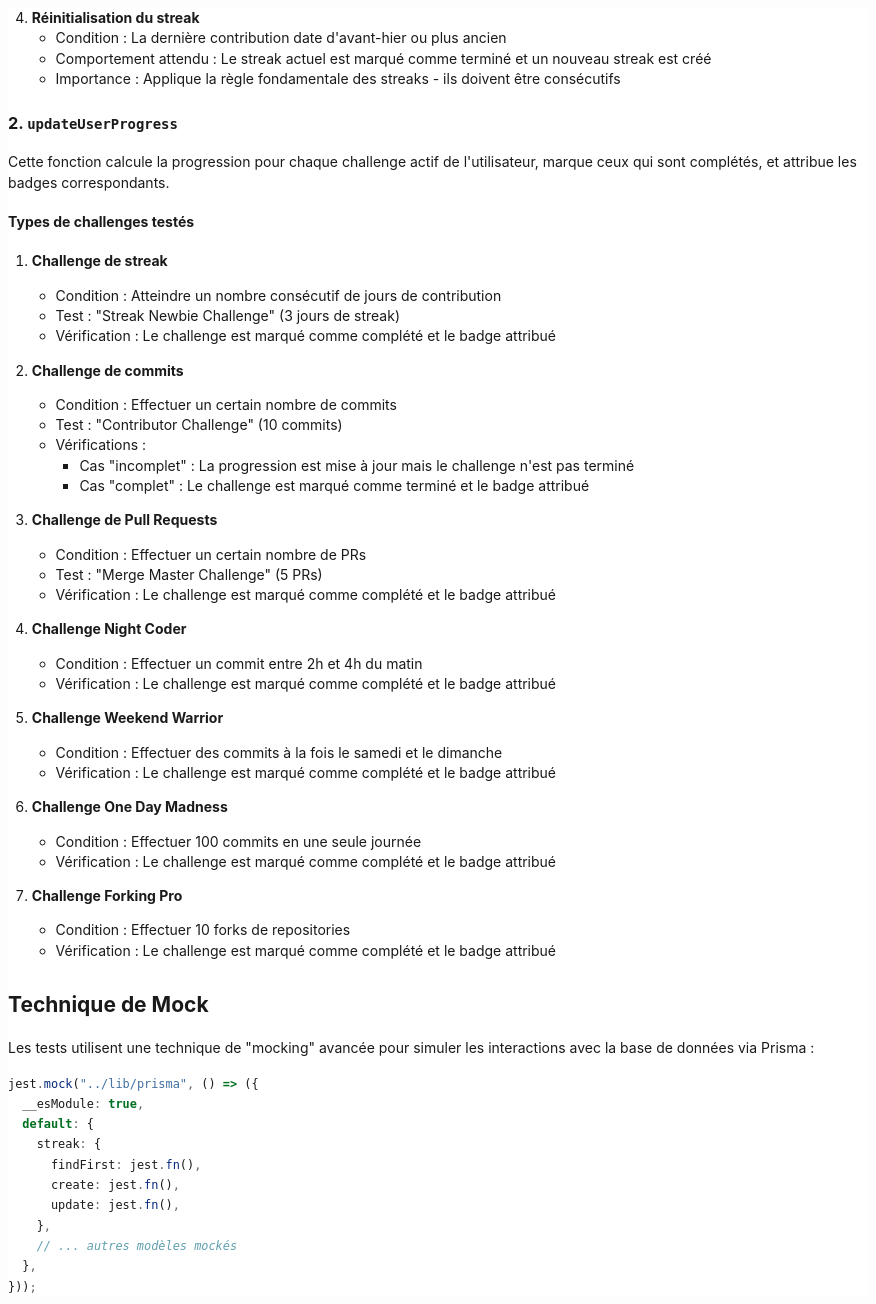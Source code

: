4. **Réinitialisation du streak**
   - Condition : La dernière contribution date d'avant-hier ou plus ancien
   - Comportement attendu : Le streak actuel est marqué comme terminé et un nouveau streak est créé
   - Importance : Applique la règle fondamentale des streaks - ils doivent être consécutifs

### 2. `updateUserProgress`

Cette fonction calcule la progression pour chaque challenge actif de l'utilisateur, marque ceux qui sont complétés, et attribue les badges correspondants.

#### Types de challenges testés

1. **Challenge de streak**
   - Condition : Atteindre un nombre consécutif de jours de contribution
   - Test : "Streak Newbie Challenge" (3 jours de streak)
   - Vérification : Le challenge est marqué comme complété et le badge attribué

2. **Challenge de commits**
   - Condition : Effectuer un certain nombre de commits
   - Test : "Contributor Challenge" (10 commits)
   - Vérifications : 
     - Cas "incomplet" : La progression est mise à jour mais le challenge n'est pas terminé
     - Cas "complet" : Le challenge est marqué comme terminé et le badge attribué

3. **Challenge de Pull Requests**
   - Condition : Effectuer un certain nombre de PRs
   - Test : "Merge Master Challenge" (5 PRs)
   - Vérification : Le challenge est marqué comme complété et le badge attribué

4. **Challenge Night Coder**
   - Condition : Effectuer un commit entre 2h et 4h du matin
   - Vérification : Le challenge est marqué comme complété et le badge attribué

5. **Challenge Weekend Warrior**
   - Condition : Effectuer des commits à la fois le samedi et le dimanche
   - Vérification : Le challenge est marqué comme complété et le badge attribué

6. **Challenge One Day Madness**
   - Condition : Effectuer 100 commits en une seule journée
   - Vérification : Le challenge est marqué comme complété et le badge attribué

7. **Challenge Forking Pro**
   - Condition : Effectuer 10 forks de repositories
   - Vérification : Le challenge est marqué comme complété et le badge attribué

## Technique de Mock

Les tests utilisent une technique de "mocking" avancée pour simuler les interactions avec la base de données via Prisma :

```typescript
jest.mock("../lib/prisma", () => ({
  __esModule: true,
  default: {
    streak: {
      findFirst: jest.fn(),
      create: jest.fn(),
      update: jest.fn(),
    },
    // ... autres modèles mockés
  },
}));
```
